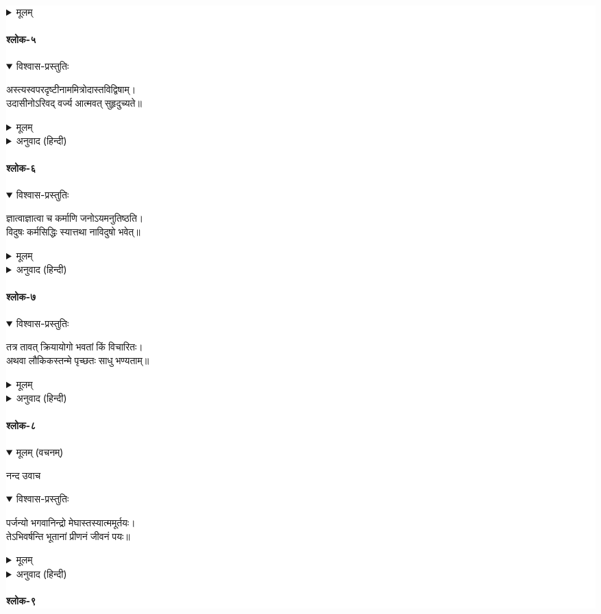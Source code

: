 <details><summary>मूलम्</summary></details>

#### श्लोक-५


<details open><summary>विश्वास-प्रस्तुतिः</summary>

अस्त्यस्वपरदृष्टीनाममित्रोदास्तविद्विषाम्।  
उदासीनोऽरिवद् वर्ज्य आत्मवत् सुहृदुच्यते॥
</details>

<details><summary>मूलम्</summary></details>

<details><summary>अनुवाद (हिन्दी)</summary></details>

#### श्लोक-६


<details open><summary>विश्वास-प्रस्तुतिः</summary>

ज्ञात्वाज्ञात्वा च कर्माणि जनोऽयमनुतिष्ठति।  
विदुषः कर्मसिद्धिः स्यात्तथा नाविदुषो भवेत्॥
</details>

<details><summary>मूलम्</summary></details>

<details><summary>अनुवाद (हिन्दी)</summary></details>

#### श्लोक-७


<details open><summary>विश्वास-प्रस्तुतिः</summary>

तत्र तावत् क्रियायोगो भवतां किं विचारितः।  
अथवा लौकिकस्तन्मे पृच्छतः साधु भण्यताम्॥
</details>

<details><summary>मूलम्</summary></details>

<details><summary>अनुवाद (हिन्दी)</summary></details>

#### श्लोक-८


<details open><summary>मूलम् (वचनम्)</summary>

नन्द उवाच
</details>

<details open><summary>विश्वास-प्रस्तुतिः</summary>

पर्जन्यो भगवानिन्द्रो मेघास्तस्यात्ममूर्तयः।  
तेऽभिवर्षन्ति भूतानां प्रीणनं जीवनं पयः॥
</details>

<details><summary>मूलम्</summary></details>

<details><summary>अनुवाद (हिन्दी)</summary></details>

#### श्लोक-९

